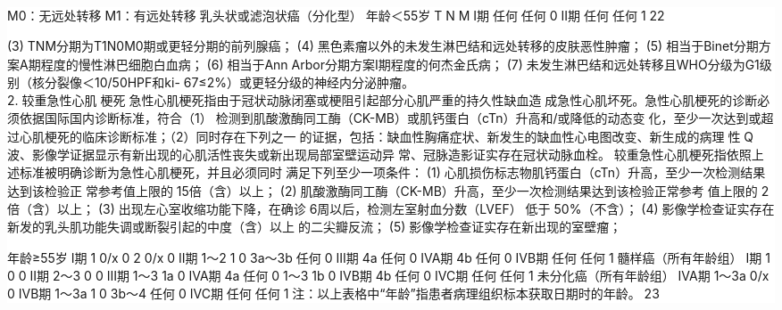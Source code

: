 M0：无远处转移 
M1：有远处转移 
乳头状或滤泡状癌（分化型） 
年龄＜55岁 
 T N M 
Ⅰ期 任何 任何 0 
Ⅱ期 任何 任何 1 
22 
 
(3) TNM分期为T1N0M0期或更轻分期的前列腺癌； 
(4) 黑色素瘤以外的未发生淋巴结和远处转移的皮肤恶性肿瘤； 
(5) 相当于Binet分期方案A期程度的慢性淋巴细胞白血病； 
(6) 相当于Ann Arbor分期方案Ⅰ期程度的何杰金氏病； 
(7) 未发生淋巴结和远处转移且WHO分级为G1级别（核分裂像＜10/50HPF和ki-
67≤2%）或更轻分级的神经内分泌肿瘤。  
2. 较重急性心肌
梗死 
急性心肌梗死指由于冠状动脉闭塞或梗阻引起部分心肌严重的持久性缺血造
成急性心肌坏死。急性心肌梗死的诊断必须依据国际国内诊断标准，符合（1）
检测到肌酸激酶同工酶（CK-MB）或肌钙蛋白（cTn）升高和/或降低的动态变
化，至少一次达到或超过心肌梗死的临床诊断标准；（2）同时存在下列之一
的证据，包括：缺血性胸痛症状、新发生的缺血性心电图改变、新生成的病理
性 Q 波、影像学证据显示有新出现的心肌活性丧失或新出现局部室壁运动异
常、冠脉造影证实存在冠状动脉血栓。 
较重急性心肌梗死指依照上述标准被明确诊断为急性心肌梗死，并且必须同时
满足下列至少一项条件： 
(1) 心肌损伤标志物肌钙蛋白（cTn）升高，至少一次检测结果达到该检验正
常参考值上限的 15倍（含）以上； 
(2) 肌酸激酶同工酶（CK-MB）升高，至少一次检测结果达到该检验正常参考
值上限的 2倍（含）以上； 
(3) 出现左心室收缩功能下降，在确诊 6周以后，检测左室射血分数（LVEF）
低于 50%（不含）； 
(4) 影像学检查证实存在新发的乳头肌功能失调或断裂引起的中度（含）以上
的二尖瓣反流； 
(5) 影像学检查证实存在新出现的室壁瘤； 
 
年龄≥55岁 
Ⅰ期 
1 0/x 0 
2 0/x 0 
Ⅱ期 
1～2 1 0 
3a～3b 任何 0 
Ⅲ期 4a 任何 0 
ⅣA期 4b 任何 0 
ⅣB期 任何 任何 1 
髓样癌（所有年龄组） 
Ⅰ期 1 0 0 
Ⅱ期 2～3 0 0 
Ⅲ期 1～3 1a 0 
ⅣA期 
4a 任何 0 
1～3 1b 0 
ⅣB期 4b 任何 0 
ⅣC期 任何 任何 1 
未分化癌（所有年龄组） 
ⅣA期 1～3a 0/x 0 
ⅣB期 
1～3a 1 0 
3b～4 任何 0 
ⅣC期 任何 任何 1 
注：以上表格中“年龄”指患者病理组织标本获取日期时的年龄。 
23 
 